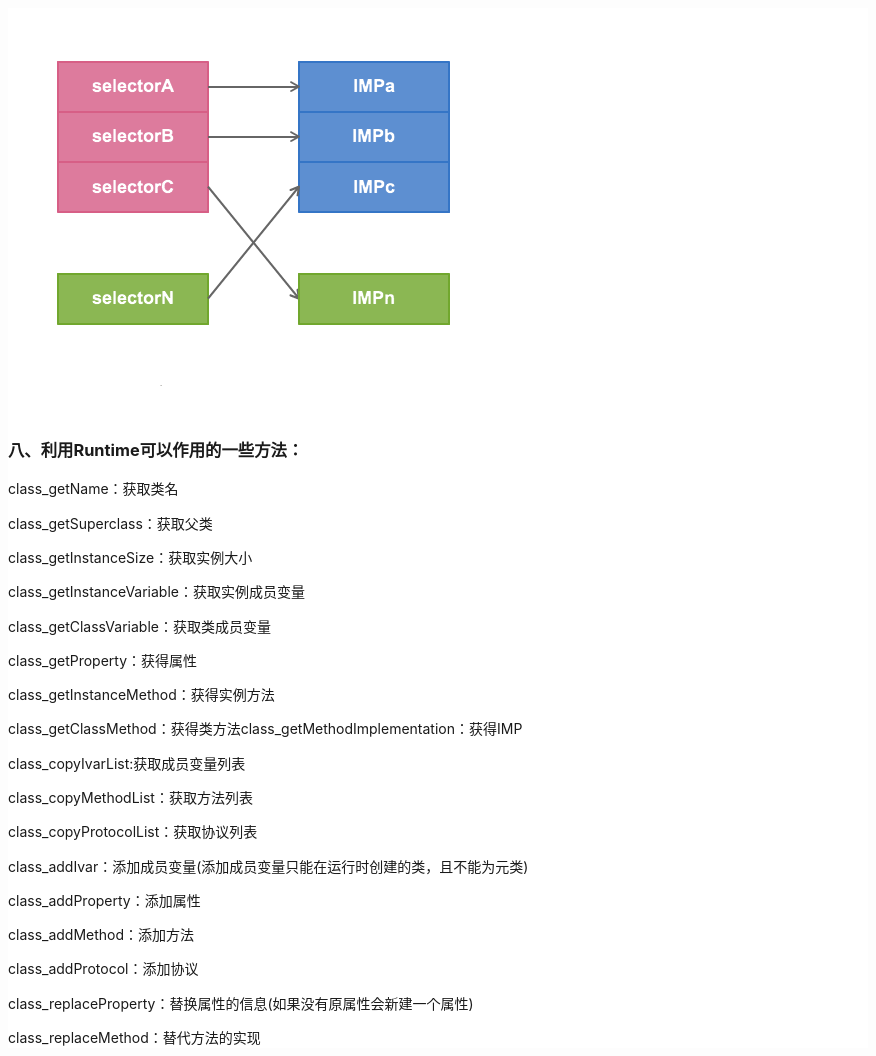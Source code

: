 ![](/img/Simple_4/06.png)

### 八、利用Runtime可以作用的一些方法：

class_getName：获取类名

class_getSuperclass：获取父类

class_getInstanceSize：获取实例大小

class_getInstanceVariable：获取实例成员变量

class_getClassVariable：获取类成员变量

class_getProperty：获得属性

class_getInstanceMethod：获得实例方法

class_getClassMethod：获得类方法class_getMethodImplementation：获得IMP

class_copyIvarList:获取成员变量列表

class_copyMethodList：获取方法列表

class_copyProtocolList：获取协议列表

class_addIvar：添加成员变量(添加成员变量只能在运行时创建的类，且不能为元类)

class_addProperty：添加属性

class_addMethod：添加方法

class_addProtocol：添加协议

class_replaceProperty：替换属性的信息(如果没有原属性会新建一个属性)

class_replaceMethod：替代方法的实现
